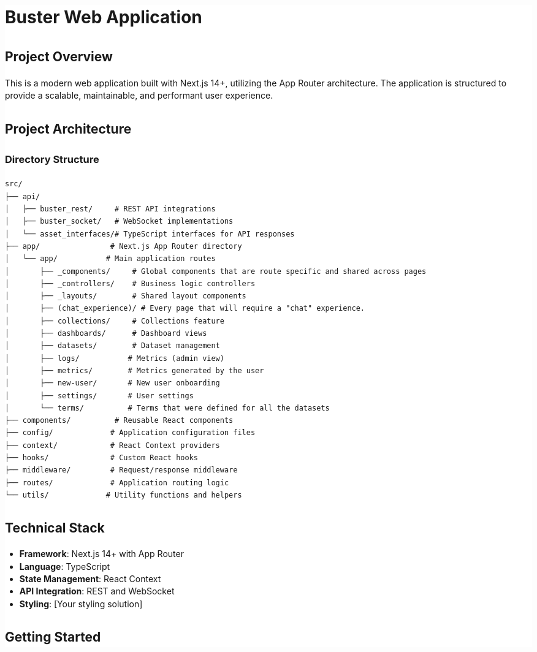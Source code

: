 # Buster Web Application

## Project Overview
This is a modern web application built with Next.js 14+, utilizing the App Router architecture. The application is structured to provide a scalable, maintainable, and performant user experience.

## Project Architecture

### Directory Structure
```
src/
├── api/
│   ├── buster_rest/     # REST API integrations
│   ├── buster_socket/   # WebSocket implementations
│   └── asset_interfaces/# TypeScript interfaces for API responses
├── app/                # Next.js App Router directory
│   └── app/           # Main application routes
│       ├── _components/     # Global components that are route specific and shared across pages
│       ├── _controllers/    # Business logic controllers
│       ├── _layouts/        # Shared layout components
│       ├── (chat_experience)/ # Every page that will require a "chat" experience.
│       ├── collections/     # Collections feature
│       ├── dashboards/      # Dashboard views
│       ├── datasets/        # Dataset management
│       ├── logs/           # Metrics (admin view)
│       ├── metrics/        # Metrics generated by the user
│       ├── new-user/       # New user onboarding
│       ├── settings/       # User settings
│       └── terms/          # Terms that were defined for all the datasets
├── components/          # Reusable React components
├── config/             # Application configuration files
├── context/            # React Context providers
├── hooks/              # Custom React hooks
├── middleware/         # Request/response middleware
├── routes/             # Application routing logic
└── utils/             # Utility functions and helpers
```

## Technical Stack
- **Framework**: Next.js 14+ with App Router
- **Language**: TypeScript
- **State Management**: React Context
- **API Integration**: REST and WebSocket
- **Styling**: [Your styling solution]

## Getting Started
